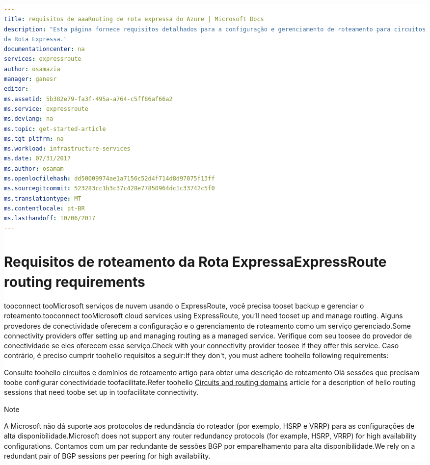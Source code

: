 ```yaml
---
title: requisitos de aaaRouting de rota expressa do Azure | Microsoft Docs
description: "Esta página fornece requisitos detalhados para a configuração e gerenciamento de roteamento para circuitos da Rota Expressa."
documentationcenter: na
services: expressroute
author: osamazia
manager: ganesr
editor: 
ms.assetid: 5b382e79-fa3f-495a-a764-c5ff86af66a2
ms.service: expressroute
ms.devlang: na
ms.topic: get-started-article
ms.tgt_pltfrm: na
ms.workload: infrastructure-services
ms.date: 07/31/2017
ms.author: osamam
ms.openlocfilehash: dd50009974ae1a7156c52d4f714d8d97075f13ff
ms.sourcegitcommit: 523283cc1b3c37c428e77850964dc1c33742c5f0
ms.translationtype: MT
ms.contentlocale: pt-BR
ms.lasthandoff: 10/06/2017
---
```

# <a name="expressroute-routing-requirements"></a><span data-ttu-id="567f7-103">Requisitos de roteamento da Rota Expressa</span><span class="sxs-lookup"><span data-stu-id="567f7-103">ExpressRoute routing requirements</span></span>
<span data-ttu-id="567f7-104">tooconnect tooMicrosoft serviços de nuvem usando o ExpressRoute, você precisa tooset backup e gerenciar o roteamento.</span><span class="sxs-lookup"><span data-stu-id="567f7-104">tooconnect tooMicrosoft cloud services using ExpressRoute, you’ll need tooset up and manage routing.</span></span> <span data-ttu-id="567f7-105">Alguns provedores de conectividade oferecem a configuração e o gerenciamento de roteamento como um serviço gerenciado.</span><span class="sxs-lookup"><span data-stu-id="567f7-105">Some connectivity providers offer setting up and managing routing as a managed service.</span></span> <span data-ttu-id="567f7-106">Verifique com seu toosee do provedor de conectividade se eles oferecem esse serviço.</span><span class="sxs-lookup"><span data-stu-id="567f7-106">Check with your connectivity provider toosee if they offer this service.</span></span> <span data-ttu-id="567f7-107">Caso contrário, é preciso cumprir toohello requisitos a seguir:</span><span class="sxs-lookup"><span data-stu-id="567f7-107">If they don't, you must adhere toohello following requirements:</span></span>

<span data-ttu-id="567f7-108">Consulte toohello [circuitos e domínios de roteamento](expressroute-circuit-peerings.md) artigo para obter uma descrição de roteamento Olá sessões que precisam toobe configurar conectividade toofacilitate.</span><span class="sxs-lookup"><span data-stu-id="567f7-108">Refer toohello [Circuits and routing domains](expressroute-circuit-peerings.md) article for a description of hello routing sessions that need toobe set up in toofacilitate connectivity.</span></span>

> [!NOTE]
> <span data-ttu-id="567f7-109">A Microsoft não dá suporte aos protocolos de redundância do roteador (por exemplo, HSRP e VRRP) para as configurações de alta disponibilidade.</span><span class="sxs-lookup"><span data-stu-id="567f7-109">Microsoft does not support any router redundancy protocols (for example, HSRP, VRRP) for high availability configurations.</span></span> <span data-ttu-id="567f7-110">Contamos com um par redundante de sessões BGP por emparelhamento para alta disponibilidade.</span><span class="sxs-lookup"><span data-stu-id="567f7-110">We rely on a redundant pair of BGP sessions per peering for high availability.</span></span>
> 
> 
